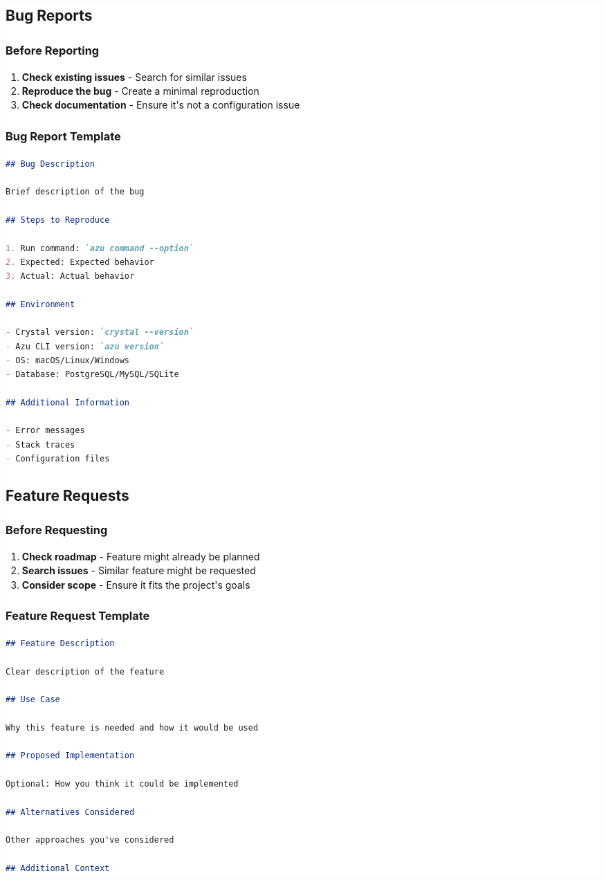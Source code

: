 ## Bug Reports

### Before Reporting

1. **Check existing issues** - Search for similar issues
2. **Reproduce the bug** - Create a minimal reproduction
3. **Check documentation** - Ensure it's not a configuration issue

### Bug Report Template

```markdown
## Bug Description

Brief description of the bug

## Steps to Reproduce

1. Run command: `azu command --option`
2. Expected: Expected behavior
3. Actual: Actual behavior

## Environment

- Crystal version: `crystal --version`
- Azu CLI version: `azu version`
- OS: macOS/Linux/Windows
- Database: PostgreSQL/MySQL/SQLite

## Additional Information

- Error messages
- Stack traces
- Configuration files
```

## Feature Requests

### Before Requesting

1. **Check roadmap** - Feature might already be planned
2. **Search issues** - Similar feature might be requested
3. **Consider scope** - Ensure it fits the project's goals

### Feature Request Template

```markdown
## Feature Description

Clear description of the feature

## Use Case

Why this feature is needed and how it would be used

## Proposed Implementation

Optional: How you think it could be implemented

## Alternatives Considered

Other approaches you've considered

## Additional Context
```